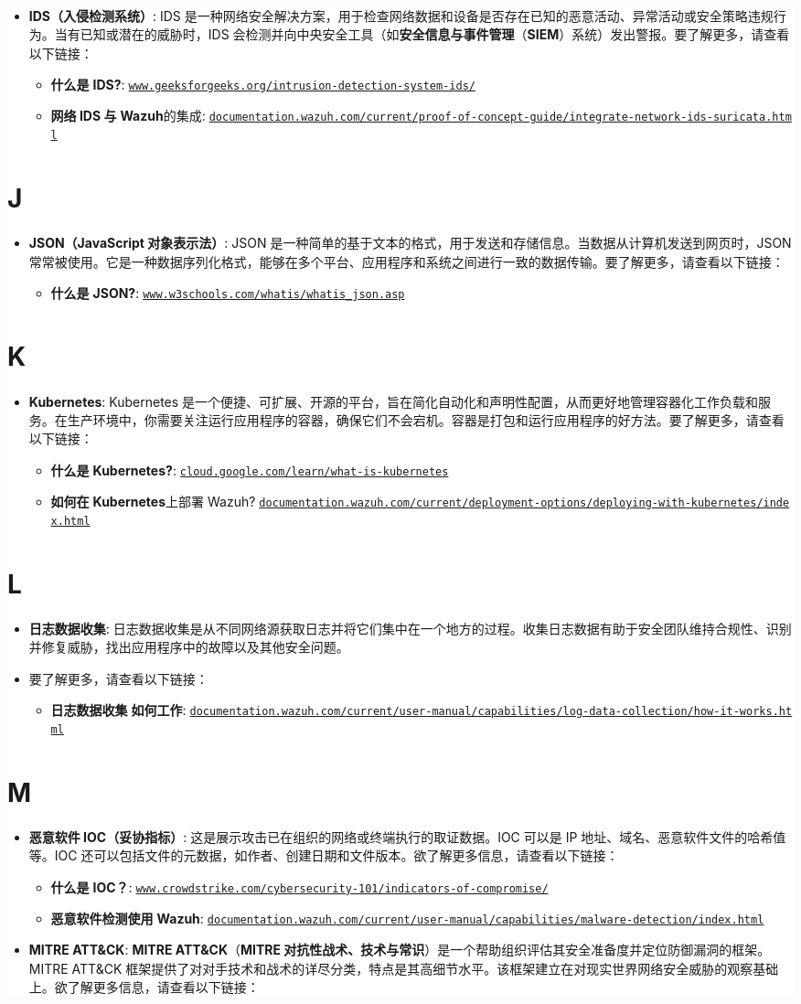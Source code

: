 +   **IDS（入侵检测系统）**: IDS 是一种网络安全解决方案，用于检查网络数据和设备是否存在已知的恶意活动、异常活动或安全策略违规行为。当有已知或潜在的威胁时，IDS 会检测并向中央安全工具（如**安全信息与事件管理**（**SIEM**）系统）发出警报。要了解更多，请查看以下链接：

    +   **什么是** **IDS?**: [`www.geeksforgeeks.org/intrusion-detection-system-ids/`](https://www.geeksforgeeks.org/intrusion-detection-system-ids/)

    +   **网络 IDS 与** **Wazuh**的集成: [`documentation.wazuh.com/current/proof-of-concept-guide/integrate-network-ids-suricata.html`](https://documentation.wazuh.com/current/proof-of-concept-guide/integrate-network-ids-suricata.html)

# J

+   **JSON（JavaScript 对象表示法）**: JSON 是一种简单的基于文本的格式，用于发送和存储信息。当数据从计算机发送到网页时，JSON 常常被使用。它是一种数据序列化格式，能够在多个平台、应用程序和系统之间进行一致的数据传输。要了解更多，请查看以下链接：

    +   **什么是** **JSON?**: [`www.w3schools.com/whatis/whatis_json.asp`](https://www.w3schools.com/whatis/whatis_json.asp)

# K

+   **Kubernetes**: Kubernetes 是一个便捷、可扩展、开源的平台，旨在简化自动化和声明性配置，从而更好地管理容器化工作负载和服务。在生产环境中，你需要关注运行应用程序的容器，确保它们不会宕机。容器是打包和运行应用程序的好方法。要了解更多，请查看以下链接：

    +   **什么是** **Kubernetes?**: [`cloud.google.com/learn/what-is-kubernetes`](https://cloud.google.com/learn/what-is-kubernetes)

    +   **如何在** **Kubernetes**上部署 Wazuh? [`documentation.wazuh.com/current/deployment-options/deploying-with-kubernetes/index.html`](https://documentation.wazuh.com/current/deployment-options/deploying-with-kubernetes/index.html)

# L

+   **日志数据收集**: 日志数据收集是从不同网络源获取日志并将它们集中在一个地方的过程。收集日志数据有助于安全团队维持合规性、识别并修复威胁，找出应用程序中的故障以及其他安全问题。

+   要了解更多，请查看以下链接：

    +   **日志数据收集** **如何工作**: [`documentation.wazuh.com/current/user-manual/capabilities/log-data-collection/how-it-works.html`](https://documentation.wazuh.com/current/user-manual/capabilities/log-data-collection/how-it-works.html)

# M

+   **恶意软件 IOC（妥协指标）**: 这是展示攻击已在组织的网络或终端执行的取证数据。IOC 可以是 IP 地址、域名、恶意软件文件的哈希值等。IOC 还可以包括文件的元数据，如作者、创建日期和文件版本。欲了解更多信息，请查看以下链接：

    +   **什么是** **IOC？**: [`www.crowdstrike.com/cybersecurity-101/indicators-of-compromise/`](https://www.crowdstrike.com/cybersecurity-101/indicators-of-compromise/)

    +   **恶意软件检测使用** **Wazuh**: [`documentation.wazuh.com/current/user-manual/capabilities/malware-detection/index.html`](https://documentation.wazuh.com/current/user-manual/capabilities/malware-detection/index.html)

+   **MITRE ATT&CK**: **MITRE ATT&CK**（**MITRE 对抗性战术、技术与常识**）是一个帮助组织评估其安全准备度并定位防御漏洞的框架。MITRE ATT&CK 框架提供了对对手技术和战术的详尽分类，特点是其高细节水平。该框架建立在对现实世界网络安全威胁的观察基础上。欲了解更多信息，请查看以下链接：
